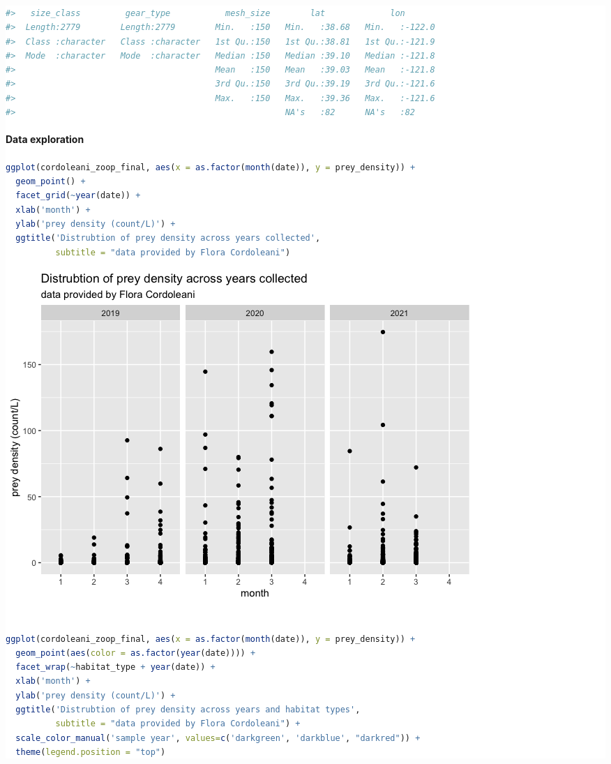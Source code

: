 ``` r
#>   size_class         gear_type           mesh_size        lat             lon        
#>  Length:2779        Length:2779        Min.   :150   Min.   :38.68   Min.   :-122.0  
#>  Class :character   Class :character   1st Qu.:150   1st Qu.:38.81   1st Qu.:-121.9  
#>  Mode  :character   Mode  :character   Median :150   Median :39.10   Median :-121.8  
#>                                        Mean   :150   Mean   :39.03   Mean   :-121.8  
#>                                        3rd Qu.:150   3rd Qu.:39.19   3rd Qu.:-121.6  
#>                                        Max.   :150   Max.   :39.36   Max.   :-121.6  
#>                                                      NA's   :82      NA's   :82
```

#### Data exploration

``` r
ggplot(cordoleani_zoop_final, aes(x = as.factor(month(date)), y = prey_density)) + 
  geom_point() + 
  facet_grid(~year(date)) + 
  xlab('month') +
  ylab('prey density (count/L)') + 
  ggtitle('Distrubtion of prey density across years collected', 
          subtitle = "data provided by Flora Cordoleani") 
```

![](cordoleani_data_files/figure-gfm/unnamed-chunk-6-1.png)

``` r

ggplot(cordoleani_zoop_final, aes(x = as.factor(month(date)), y = prey_density)) + 
  geom_point(aes(color = as.factor(year(date)))) + 
  facet_wrap(~habitat_type + year(date)) + 
  xlab('month') +
  ylab('prey density (count/L)') + 
  ggtitle('Distrubtion of prey density across years and habitat types', 
          subtitle = "data provided by Flora Cordoleani") +  
  scale_color_manual('sample year', values=c('darkgreen', 'darkblue', "darkred")) + 
  theme(legend.position = "top")
```
